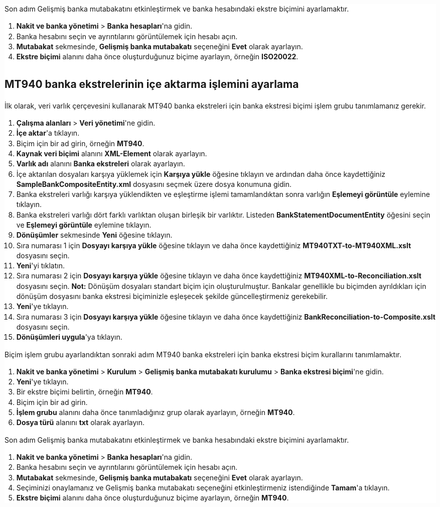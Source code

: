 Son adım Gelişmiş banka mutabakatını etkinleştirmek ve banka hesabındaki ekstre biçimini ayarlamaktır.

1.  **Nakit ve banka yönetimi** &gt; **Banka hesapları**'na gidin.
2.  Banka hesabını seçin ve ayrıntılarını görüntülemek için hesabı açın.
3.  **Mutabakat** sekmesinde, **Gelişmiş banka mutabakatı** seçeneğini **Evet** olarak ayarlayın.
4.  **Ekstre biçimi** alanını daha önce oluşturduğunuz biçime ayarlayın, örneğin **ISO20022**.

## <a name="set-up-the-import-of-mt940-bank-statements"></a>MT940 banka ekstrelerinin içe aktarma işlemini ayarlama
İlk olarak, veri varlık çerçevesini kullanarak MT940 banka ekstreleri için banka ekstresi biçimi işlem grubu tanımlamanız gerekir.

1.  **Çalışma alanları** &gt; **Veri yönetimi**'ne gidin.
2.  **İçe aktar**'a tıklayın.
3.  Biçim için bir ad girin, örneğin **MT940**.
4.  **Kaynak veri biçimi** alanını **XML-Element** olarak ayarlayın.
5.  **Varlık adı** alanını **Banka ekstreleri** olarak ayarlayın.
6.  İçe aktarılan dosyaları karşıya yüklemek için **Karşıya yükle** öğesine tıklayın ve ardından daha önce kaydettiğiniz **SampleBankCompositeEntity.xml** dosyasını seçmek üzere dosya konumuna gidin.
7.  Banka ekstreleri varlığı karşıya yüklendikten ve eşleştirme işlemi tamamlandıktan sonra varlığın **Eşlemeyi görüntüle** eylemine tıklayın.
8.  Banka ekstreleri varlığı dört farklı varlıktan oluşan birleşik bir varlıktır. Listeden **BankStatementDocumentEntity** öğesini seçin ve **Eşlemeyi görüntüle** eylemine tıklayın.
9.  **Dönüşümler** sekmesinde **Yeni** öğesine tıklayın.
10. Sıra numarası 1 için **Dosyayı karşıya yükle** öğesine tıklayın ve daha önce kaydettiğiniz **MT940TXT-to-MT940XML.xslt** dosyasını seçin.
11. **Yeni**'yi tıklatın.
12. Sıra numarası 2 için **Dosyayı karşıya yükle** öğesine tıklayın ve daha önce kaydettiğiniz **MT940XML-to-Reconciliation.xslt** dosyasını seçin. **Not:** Dönüşüm dosyaları standart biçim için oluşturulmuştur. Bankalar genellikle bu biçimden ayrıldıkları için dönüşüm dosyasını banka ekstresi biçiminizle eşleşecek şekilde güncelleştirmeniz gerekebilir. 
13. **Yeni**'ye tıklayın.
14. Sıra numarası 3 için **Dosyayı karşıya yükle** öğesine tıklayın ve daha önce kaydettiğiniz **BankReconciliation-to-Composite.xslt** dosyasını seçin.
15. **Dönüşümleri uygula**'ya tıklayın.

Biçim işlem grubu ayarlandıktan sonraki adım MT940 banka ekstreleri için banka ekstresi biçim kurallarını tanımlamaktır.

1.  **Nakit ve banka yönetimi** &gt; **Kurulum** &gt; **Gelişmiş banka mutabakatı kurulumu** &gt; **Banka ekstresi biçimi**'ne gidin.
2.  **Yeni**'ye tıklayın.
3.  Bir ekstre biçimi belirtin, örneğin **MT940**.
4.  Biçim için bir ad girin.
5.  **İşlem grubu** alanını daha önce tanımladığınız grup olarak ayarlayın, örneğin **MT940**.
6.  **Dosya türü** alanını **txt** olarak ayarlayın.

Son adım Gelişmiş banka mutabakatını etkinleştirmek ve banka hesabındaki ekstre biçimini ayarlamaktır.

1.  **Nakit ve banka yönetimi** &gt; **Banka hesapları**'na gidin.
2.  Banka hesabını seçin ve ayrıntılarını görüntülemek için hesabı açın.
3.  **Mutabakat** sekmesinde, **Gelişmiş banka mutabakatı** seçeneğini **Evet** olarak ayarlayın.
4.  Seçiminizi onaylamanız ve Gelişmiş banka mutabakatı seçeneğini etkinleştirmeniz istendiğinde **Tamam**'a tıklayın.
5.  **Ekstre biçimi** alanını daha önce oluşturduğunuz biçime ayarlayın, örneğin **MT940**.
